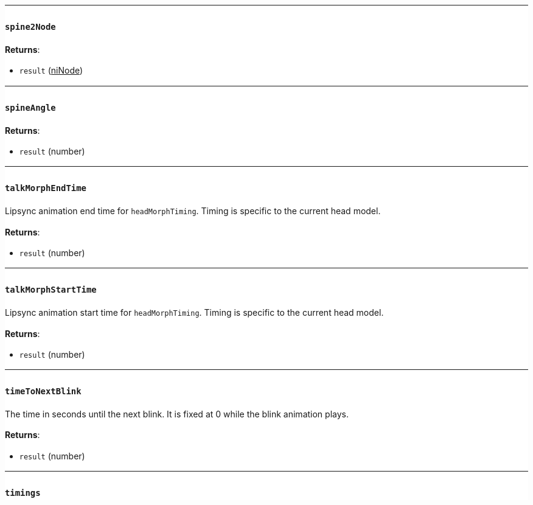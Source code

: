 ***

### `spine2Node`
<div class="search_terms" style="display: none">spine2node</div>



**Returns**:

* `result` ([niNode](../../types/niNode))

***

### `spineAngle`
<div class="search_terms" style="display: none">spineangle</div>



**Returns**:

* `result` (number)

***

### `talkMorphEndTime`
<div class="search_terms" style="display: none">talkmorphendtime</div>

Lipsync animation end time for `headMorphTiming`. Timing is specific to the current head model.

**Returns**:

* `result` (number)

***

### `talkMorphStartTime`
<div class="search_terms" style="display: none">talkmorphstarttime</div>

Lipsync animation start time for `headMorphTiming`. Timing is specific to the current head model.

**Returns**:

* `result` (number)

***

### `timeToNextBlink`
<div class="search_terms" style="display: none">timetonextblink</div>

The time in seconds until the next blink. It is fixed at 0 while the blink animation plays.

**Returns**:

* `result` (number)

***

### `timings`
<div class="search_terms" style="display: none">timings</div>
